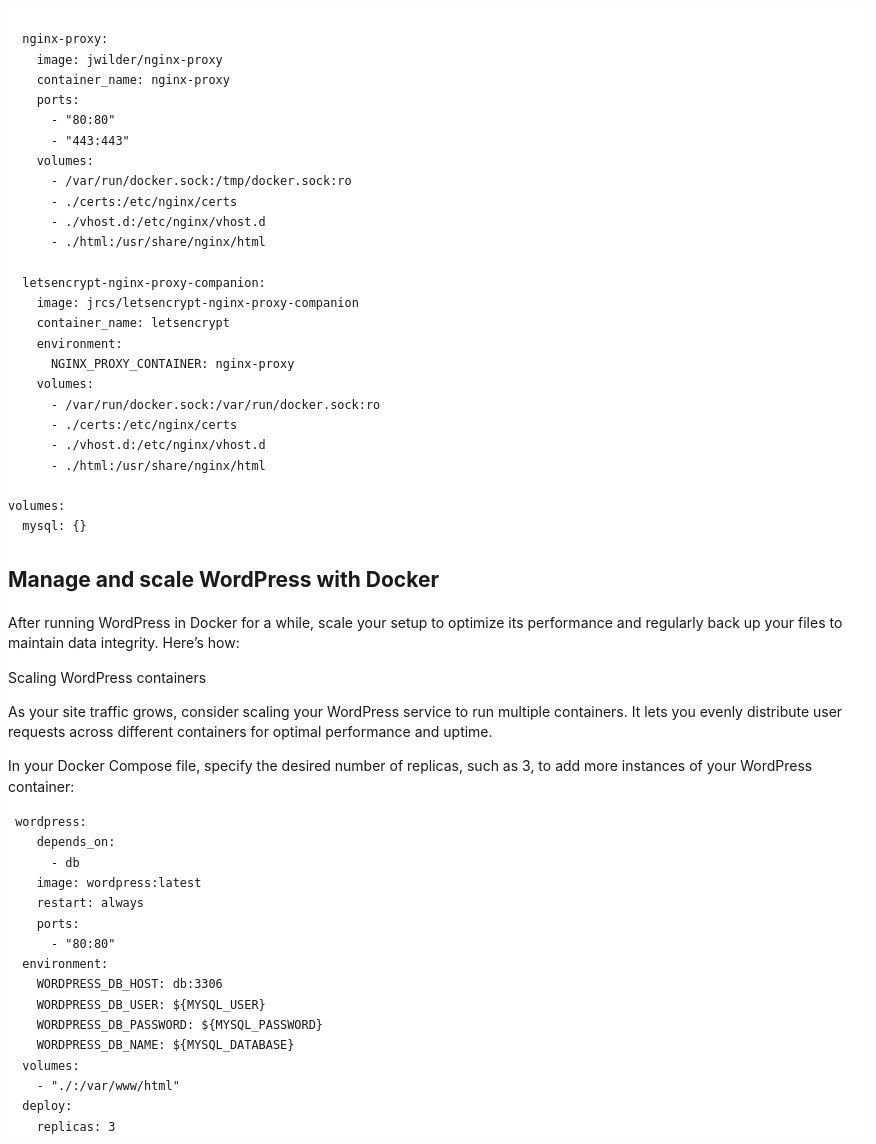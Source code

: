 ```

  nginx-proxy:
    image: jwilder/nginx-proxy
    container_name: nginx-proxy
    ports:
      - "80:80"
      - "443:443"
    volumes:
      - /var/run/docker.sock:/tmp/docker.sock:ro
      - ./certs:/etc/nginx/certs
      - ./vhost.d:/etc/nginx/vhost.d
      - ./html:/usr/share/nginx/html

  letsencrypt-nginx-proxy-companion:
    image: jrcs/letsencrypt-nginx-proxy-companion
    container_name: letsencrypt
    environment:
      NGINX_PROXY_CONTAINER: nginx-proxy
    volumes:
      - /var/run/docker.sock:/var/run/docker.sock:ro
      - ./certs:/etc/nginx/certs
      - ./vhost.d:/etc/nginx/vhost.d
      - ./html:/usr/share/nginx/html

volumes:
  mysql: {}
```

## Manage and scale WordPress with Docker

After running WordPress in Docker for a while, scale your setup to optimize its performance and regularly back up your files to maintain data integrity. Here’s how:

Scaling WordPress containers

As your site traffic grows, consider scaling your WordPress service to run multiple containers. It lets you evenly distribute user requests across different containers for optimal performance and uptime.

In your Docker Compose file, specify the desired number of replicas, such as 3, to add more instances of your WordPress container:
```
 wordpress:
    depends_on:
      - db
    image: wordpress:latest
    restart: always
    ports:
      - "80:80"
  environment:
    WORDPRESS_DB_HOST: db:3306
    WORDPRESS_DB_USER: ${MYSQL_USER}
    WORDPRESS_DB_PASSWORD: ${MYSQL_PASSWORD}
    WORDPRESS_DB_NAME: ${MYSQL_DATABASE}
  volumes:
    - "./:/var/www/html"
  deploy:
    replicas: 3
```
